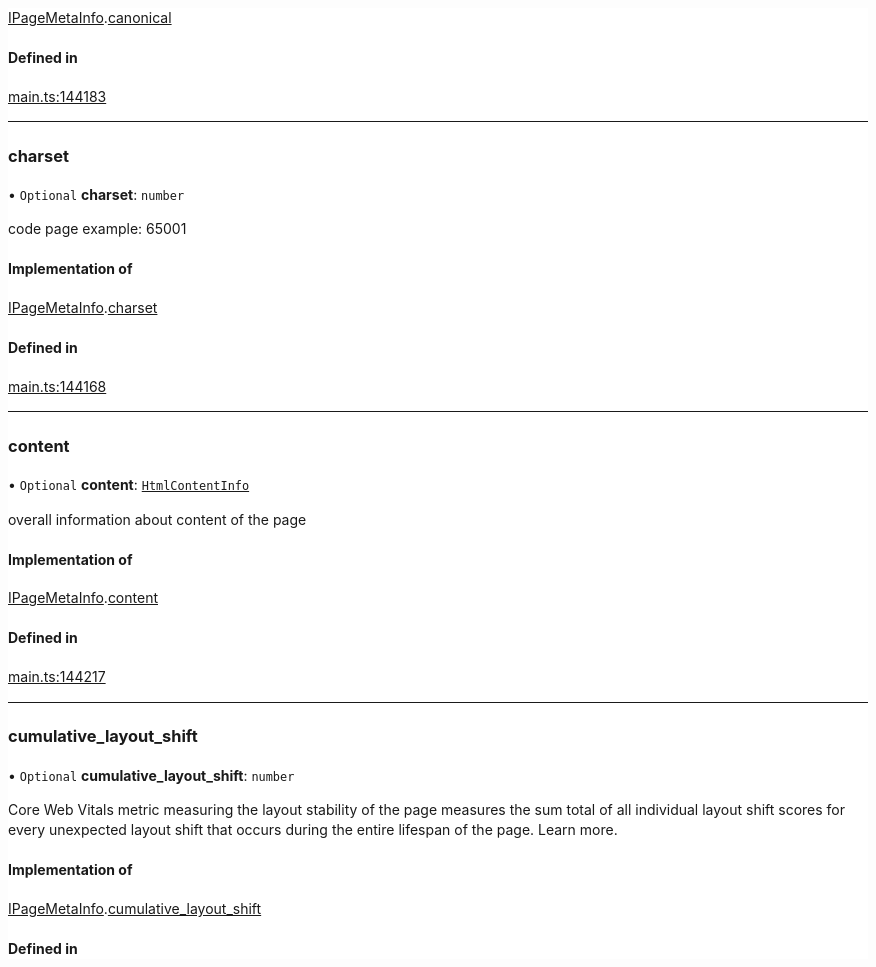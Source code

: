[IPageMetaInfo](../interfaces/IPageMetaInfo.md).[canonical](../interfaces/IPageMetaInfo.md#canonical)

#### Defined in

[main.ts:144183](https://github.com/dataforseo/TypeScriptClient/blob/7ca1aa4/main.ts#L144183)

___


### charset

• `Optional` **charset**: `number`

code page
example: 65001

#### Implementation of

[IPageMetaInfo](../interfaces/IPageMetaInfo.md).[charset](../interfaces/IPageMetaInfo.md#charset)

#### Defined in

[main.ts:144168](https://github.com/dataforseo/TypeScriptClient/blob/7ca1aa4/main.ts#L144168)

___


### content

• `Optional` **content**: [`HtmlContentInfo`](HtmlContentInfo.md)

overall information about content of the page

#### Implementation of

[IPageMetaInfo](../interfaces/IPageMetaInfo.md).[content](../interfaces/IPageMetaInfo.md#content)

#### Defined in

[main.ts:144217](https://github.com/dataforseo/TypeScriptClient/blob/7ca1aa4/main.ts#L144217)

___


### cumulative\_layout\_shift

• `Optional` **cumulative\_layout\_shift**: `number`

Core Web Vitals metric measuring the layout stability of the page
measures the sum total of all individual layout shift scores for every unexpected layout shift that occurs during the entire lifespan of the page. Learn more.

#### Implementation of

[IPageMetaInfo](../interfaces/IPageMetaInfo.md).[cumulative_layout_shift](../interfaces/IPageMetaInfo.md#cumulative_layout_shift)

#### Defined in
